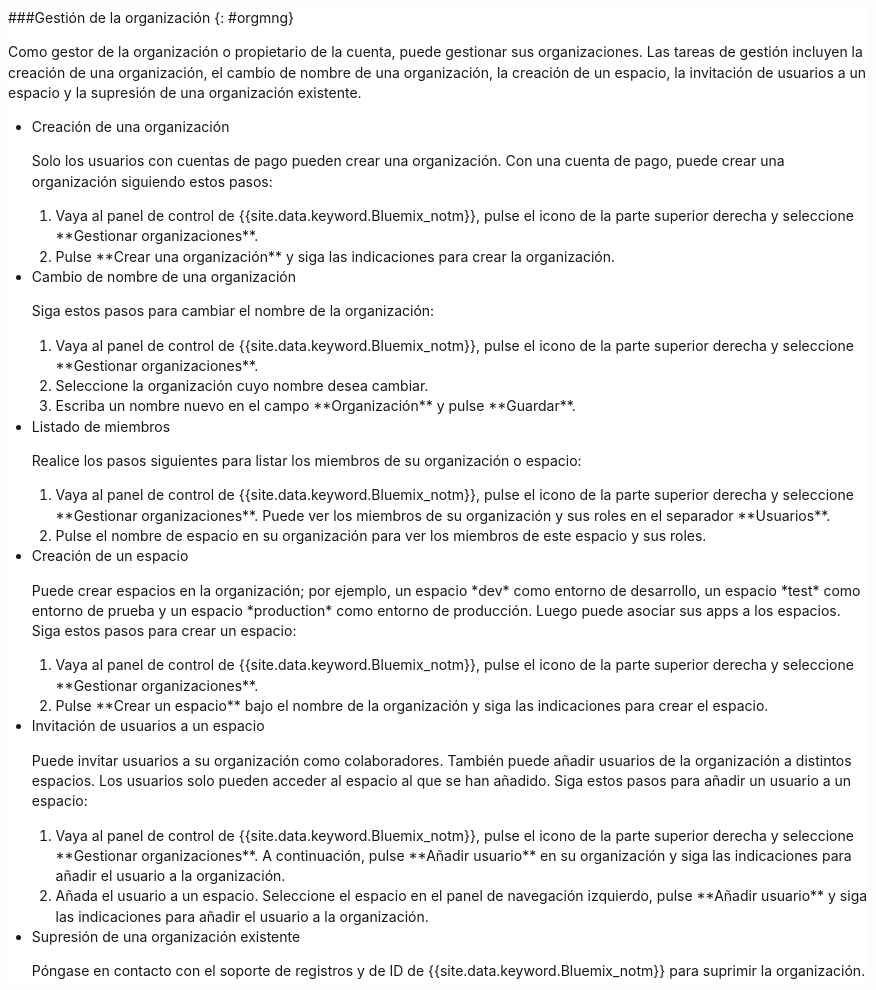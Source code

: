 ###Gestión de la organización
{: #orgmng}

Como gestor de la organización o propietario de la cuenta, puede gestionar sus organizaciones. Las tareas de gestión incluyen la creación de una organización, el cambio de nombre de una organización, la creación de un espacio, la invitación de usuarios a un espacio y la supresión de una organización existente.

<ul>
<li>Creación de una organización
<p>Solo los usuarios con cuentas de pago pueden crear una organización. Con una cuenta de pago, puede crear una organización siguiendo estos pasos:</p>
<ol>
<li>Vaya al panel de control de {{site.data.keyword.Bluemix_notm}}, pulse el icono de la parte superior derecha y seleccione **Gestionar organizaciones**.</li>
<li>Pulse **Crear una organización** y siga las indicaciones para crear la organización.</li>
</ol>
</li>
<li>Cambio de nombre de una organización
<p>Siga estos pasos para cambiar el nombre de la organización:</p>
<ol>
<li>Vaya al panel de control de {{site.data.keyword.Bluemix_notm}}, pulse el icono de la parte superior derecha y seleccione **Gestionar organizaciones**.</li>
<li>Seleccione la organización cuyo nombre desea cambiar.</li>
<li>Escriba un nombre nuevo en el campo **Organización** y pulse **Guardar**.</li>
</ol>
</li>
<li>Listado de miembros
<p>Realice los pasos siguientes para listar los miembros de su organización o espacio:</p>
<ol>
<li>Vaya al panel de control de {{site.data.keyword.Bluemix_notm}}, pulse el icono de la parte superior derecha y seleccione **Gestionar organizaciones**. Puede ver los miembros de su organización y sus roles en el separador **Usuarios**.</li>
<li>Pulse el nombre de espacio en su organización para ver los miembros de este espacio y sus roles.</li>
</ol>
</li>
<li>Creación de un espacio
<p>Puede crear espacios en la organización; por ejemplo, un espacio *dev* como entorno de desarrollo, un espacio *test* como entorno de prueba y un espacio *production* como entorno de producción. Luego puede asociar sus apps a los espacios. Siga estos pasos para crear un espacio:</p>
<ol>
<li>Vaya al panel de control de {{site.data.keyword.Bluemix_notm}}, pulse el icono de la parte superior derecha y seleccione **Gestionar organizaciones**.</li>
<li>Pulse **Crear un espacio** bajo el nombre de la organización y siga las indicaciones para crear el espacio.</li>
</ol>
</li>
<li>Invitación de usuarios a un espacio
<p>Puede invitar usuarios a su organización como colaboradores. También puede añadir usuarios de la organización a distintos espacios. Los usuarios solo pueden acceder al espacio al que se han añadido. Siga estos pasos para añadir un usuario a un espacio:</p>
<ol>
<li>Vaya al panel de control de {{site.data.keyword.Bluemix_notm}}, pulse el icono de la parte superior derecha y seleccione **Gestionar organizaciones**. A continuación, pulse **Añadir usuario** en su organización y siga las indicaciones para añadir el usuario a la organización.</li>
<li>Añada el usuario a un espacio. Seleccione el espacio en el panel de navegación izquierdo, pulse **Añadir usuario** y siga las indicaciones para añadir el usuario a la organización.</li>
</ol>
</li>
<li>Supresión de una organización existente
<p>Póngase en contacto con el soporte de registros y de ID de {{site.data.keyword.Bluemix_notm}} para suprimir la organización.</p>